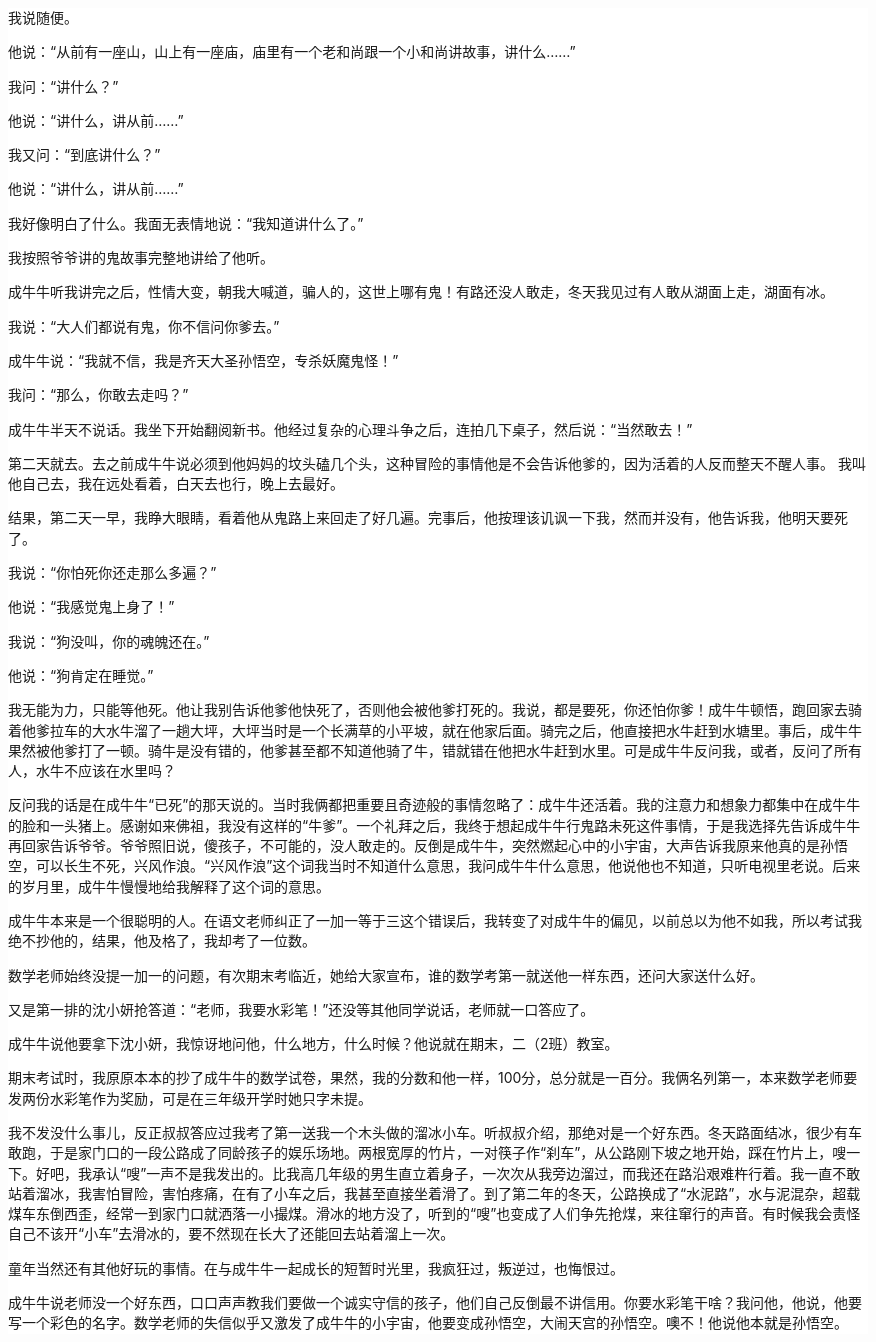 我说随便。

他说：“从前有一座山，山上有一座庙，庙里有一个老和尚跟一个小和尚讲故事，讲什么……”

我问：“讲什么？”

他说：“讲什么，讲从前……”

我又问：“到底讲什么？”

他说：“讲什么，讲从前……”

我好像明白了什么。我面无表情地说：“我知道讲什么了。”

我按照爷爷讲的鬼故事完整地讲给了他听。

成牛牛听我讲完之后，性情大变，朝我大喊道，骗人的，这世上哪有鬼！有路还没人敢走，冬天我见过有人敢从湖面上走，湖面有冰。

我说：“大人们都说有鬼，你不信问你爹去。”

成牛牛说：“我就不信，我是齐天大圣孙悟空，专杀妖魔鬼怪！”

我问：“那么，你敢去走吗？”

成牛牛半天不说话。我坐下开始翻阅新书。他经过复杂的心理斗争之后，连拍几下桌子，然后说：“当然敢去！”

第二天就去。去之前成牛牛说必须到他妈妈的坟头磕几个头，这种冒险的事情他是不会告诉他爹的，因为活着的人反而整天不醒人事。
我叫他自己去，我在远处看着，白天去也行，晚上去最好。

结果，第二天一早，我睁大眼睛，看着他从鬼路上来回走了好几遍。完事后，他按理该讥讽一下我，然而并没有，他告诉我，他明天要死了。

我说：“你怕死你还走那么多遍？”

他说：“我感觉鬼上身了！”

我说：“狗没叫，你的魂魄还在。”

他说：“狗肯定在睡觉。”

我无能为力，只能等他死。他让我别告诉他爹他快死了，否则他会被他爹打死的。我说，都是要死，你还怕你爹！成牛牛顿悟，跑回家去骑着他爹拉车的大水牛溜了一趟大坪，大坪当时是一个长满草的小平坡，就在他家后面。骑完之后，他直接把水牛赶到水塘里。事后，成牛牛果然被他爹打了一顿。骑牛是没有错的，他爹甚至都不知道他骑了牛，错就错在他把水牛赶到水里。可是成牛牛反问我，或者，反问了所有人，水牛不应该在水里吗？

反问我的话是在成牛牛“已死”的那天说的。当时我俩都把重要且奇迹般的事情忽略了：成牛牛还活着。我的注意力和想象力都集中在成牛牛的脸和一头猪上。感谢如来佛祖，我没有这样的“牛爹”。一个礼拜之后，我终于想起成牛牛行鬼路未死这件事情，于是我选择先告诉成牛牛再回家告诉爷爷。爷爷照旧说，傻孩子，不可能的，没人敢走的。反倒是成牛牛，突然燃起心中的小宇宙，大声告诉我原来他真的是孙悟空，可以长生不死，兴风作浪。“兴风作浪”这个词我当时不知道什么意思，我问成牛牛什么意思，他说他也不知道，只听电视里老说。后来的岁月里，成牛牛慢慢地给我解释了这个词的意思。

成牛牛本来是一个很聪明的人。在语文老师纠正了一加一等于三这个错误后，我转变了对成牛牛的偏见，以前总以为他不如我，所以考试我绝不抄他的，结果，他及格了，我却考了一位数。

数学老师始终没提一加一的问题，有次期末考临近，她给大家宣布，谁的数学考第一就送他一样东西，还问大家送什么好。

又是第一排的沈小妍抢答道：“老师，我要水彩笔！”还没等其他同学说话，老师就一口答应了。

成牛牛说他要拿下沈小妍，我惊讶地问他，什么地方，什么时候？他说就在期末，二（2班）教室。

期末考试时，我原原本本的抄了成牛牛的数学试卷，果然，我的分数和他一样，100分，总分就是一百分。我俩名列第一，本来数学老师要发两份水彩笔作为奖励，可是在三年级开学时她只字未提。

我不发没什么事儿，反正叔叔答应过我考了第一送我一个木头做的溜冰小车。听叔叔介绍，那绝对是一个好东西。冬天路面结冰，很少有车敢跑，于是家门口的一段公路成了同龄孩子的娱乐场地。两根宽厚的竹片，一对筷子作“刹车”，从公路刚下坡之地开始，踩在竹片上，嗖一下。好吧，我承认“嗖”一声不是我发出的。比我高几年级的男生直立着身子，一次次从我旁边溜过，而我还在路沿艰难杵行着。我一直不敢站着溜冰，我害怕冒险，害怕疼痛，在有了小车之后，我甚至直接坐着滑了。到了第二年的冬天，公路换成了“水泥路”，水与泥混杂，超载煤车东倒西歪，经常一到家门口就洒落一小撮煤。滑冰的地方没了，听到的“嗖”也变成了人们争先抢煤，来往窜行的声音。有时候我会责怪自己不该开“小车”去滑冰的，要不然现在长大了还能回去站着溜上一次。

童年当然还有其他好玩的事情。在与成牛牛一起成长的短暂时光里，我疯狂过，叛逆过，也悔恨过。

成牛牛说老师没一个好东西，口口声声教我们要做一个诚实守信的孩子，他们自己反倒最不讲信用。你要水彩笔干啥？我问他，他说，他要写一个彩色的名字。数学老师的失信似乎又激发了成牛牛的小宇宙，他要变成孙悟空，大闹天宫的孙悟空。噢不！他说他本就是孙悟空。
